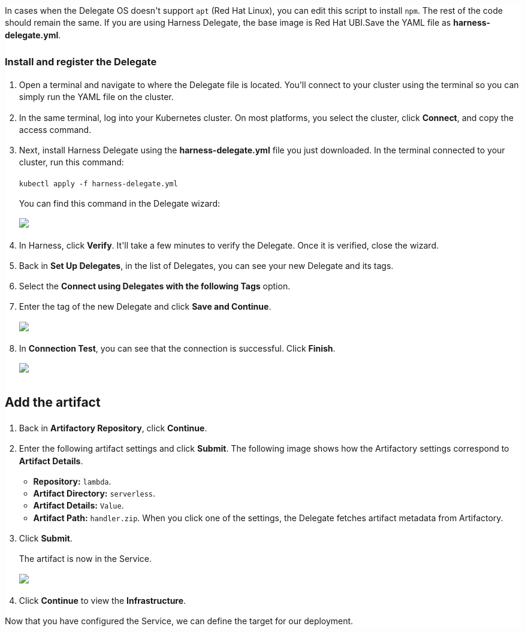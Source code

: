 In cases when the Delegate OS doesn't support `apt` (Red Hat Linux), you can edit this script to install `npm`. The rest of the code should remain the same. If you are using Harness Delegate, the base image is Red Hat UBI.Save the YAML file as **harness-delegate.yml**.

### Install and register the Delegate

1. Open a terminal and navigate to where the Delegate file is located. You'll connect to your cluster using the terminal so you can simply run the YAML file on the cluster.
2. In the same terminal, log into your Kubernetes cluster. On most platforms, you select the cluster, click **Connect**, and copy the access command.
3. Next, install Harness Delegate using the **harness-delegate.yml** file you just downloaded. In the terminal connected to your cluster, run this command:

	```
	kubectl apply -f harness-delegate.yml
	```

	You can find this command in the Delegate wizard:

	![](./static/serverless-lambda-cd-quickstart-116.png)

1. In Harness, click **Verify**. It'll take a few minutes to verify the Delegate. Once it is verified, close the wizard.
2. Back in **Set Up Delegates**, in the list of Delegates, you can see your new Delegate and its tags.
3. Select the **Connect using Delegates with the following Tags** option.
4. Enter the tag of the new Delegate and click **Save and Continue**.
   
   ![](./static/serverless-lambda-cd-quickstart-118.png)

5. In **Connection Test**, you can see that the connection is successful. Click **Finish**.
   
   ![](./static/serverless-lambda-cd-quickstart-119.png)
   

## Add the artifact

1. Back in **Artifactory Repository**, click **Continue**.
2. Enter the following artifact settings and click **Submit**. The following image shows how the Artifactory settings correspond to **Artifact Details**.
   * **Repository:** `lambda`.
   * **Artifact Directory:** `serverless`.
   * **Artifact Details:** `Value`.
   * **Artifact Path:** `handler.zip`.
	When you click one of the settings, the Delegate fetches artifact metadata from Artifactory.
1. Click **Submit**.

	The artifact is now in the Service.

	![](./static/serverless-lambda-cd-quickstart-120.png)

1. Click **Continue** to view the **Infrastructure**.

Now that you have configured the Service, we can define the target for our deployment.​
